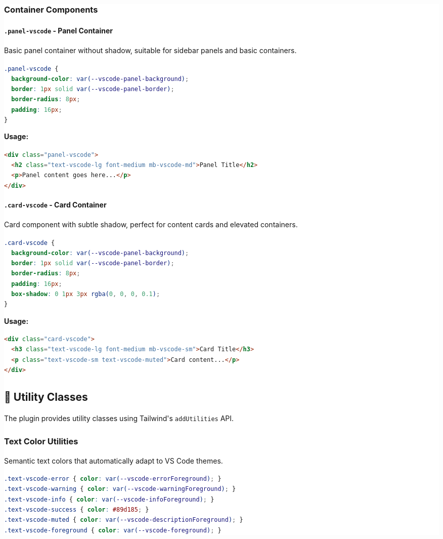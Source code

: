 ### Container Components

#### `.panel-vscode` - Panel Container

Basic panel container without shadow, suitable for sidebar panels and basic containers.

```css
.panel-vscode {
  background-color: var(--vscode-panel-background);
  border: 1px solid var(--vscode-panel-border);
  border-radius: 8px;
  padding: 16px;
}
```

**Usage:**
```html
<div class="panel-vscode">
  <h2 class="text-vscode-lg font-medium mb-vscode-md">Panel Title</h2>
  <p>Panel content goes here...</p>
</div>
```

#### `.card-vscode` - Card Container

Card component with subtle shadow, perfect for content cards and elevated containers.

```css
.card-vscode {
  background-color: var(--vscode-panel-background);
  border: 1px solid var(--vscode-panel-border);
  border-radius: 8px;
  padding: 16px;
  box-shadow: 0 1px 3px rgba(0, 0, 0, 0.1);
}
```

**Usage:**
```html
<div class="card-vscode">
  <h3 class="text-vscode-lg font-medium mb-vscode-sm">Card Title</h3>
  <p class="text-vscode-sm text-vscode-muted">Card content...</p>
</div>
```

## 🎨 Utility Classes

The plugin provides utility classes using Tailwind's `addUtilities` API.

### Text Color Utilities

Semantic text colors that automatically adapt to VS Code themes.

```css
.text-vscode-error { color: var(--vscode-errorForeground); }
.text-vscode-warning { color: var(--vscode-warningForeground); }
.text-vscode-info { color: var(--vscode-infoForeground); }
.text-vscode-success { color: #89d185; }
.text-vscode-muted { color: var(--vscode-descriptionForeground); }
.text-vscode-foreground { color: var(--vscode-foreground); }
```
